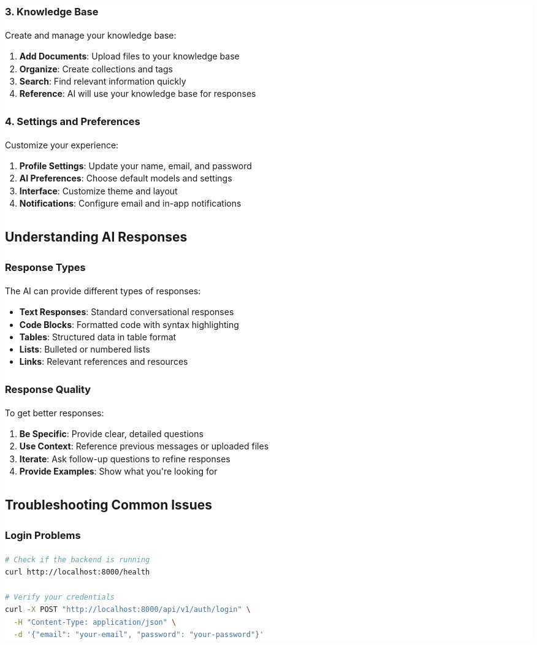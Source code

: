 ### 3. Knowledge Base

Create and manage your knowledge base:

1. **Add Documents**: Upload files to your knowledge base
2. **Organize**: Create collections and tags
3. **Search**: Find relevant information quickly
4. **Reference**: AI will use your knowledge base for responses

### 4. Settings and Preferences

Customize your experience:

1. **Profile Settings**: Update your name, email, and password
2. **AI Preferences**: Choose default models and settings
3. **Interface**: Customize theme and layout
4. **Notifications**: Configure email and in-app notifications

## Understanding AI Responses

### Response Types

The AI can provide different types of responses:

- **Text Responses**: Standard conversational responses
- **Code Blocks**: Formatted code with syntax highlighting
- **Tables**: Structured data in table format
- **Lists**: Bulleted or numbered lists
- **Links**: Relevant references and resources

### Response Quality

To get better responses:

1. **Be Specific**: Provide clear, detailed questions
2. **Use Context**: Reference previous messages or uploaded files
3. **Iterate**: Ask follow-up questions to refine responses
4. **Provide Examples**: Show what you're looking for

## Troubleshooting Common Issues

### Login Problems

```bash
# Check if the backend is running
curl http://localhost:8000/health

# Verify your credentials
curl -X POST "http://localhost:8000/api/v1/auth/login" \
  -H "Content-Type: application/json" \
  -d '{"email": "your-email", "password": "your-password"}'
```
